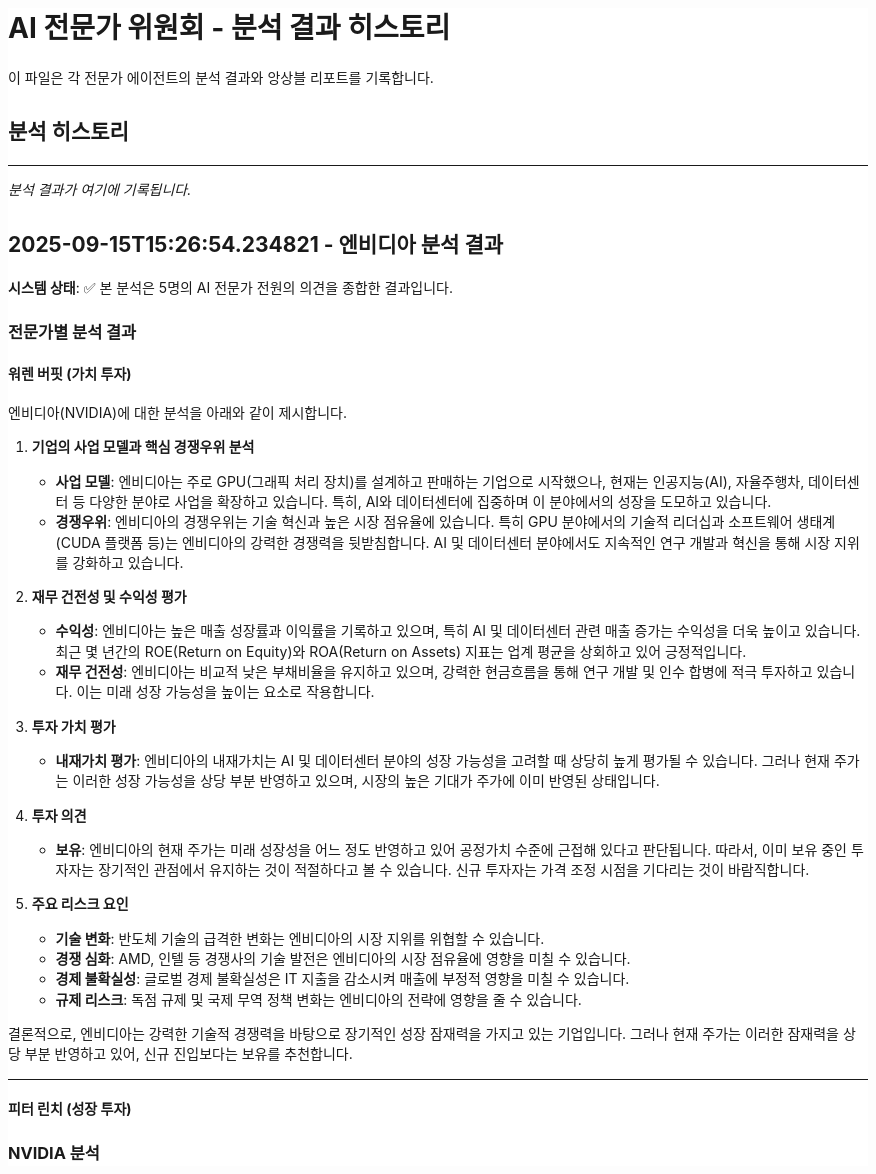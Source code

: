 # AI 전문가 위원회 - 분석 결과 히스토리

이 파일은 각 전문가 에이전트의 분석 결과와 앙상블 리포트를 기록합니다.

## 분석 히스토리

---

*분석 결과가 여기에 기록됩니다.*

## 2025-09-15T15:26:54.234821 - 엔비디아 분석 결과

**시스템 상태**: ✅ 본 분석은 5명의 AI 전문가 전원의 의견을 종합한 결과입니다.

### 전문가별 분석 결과


#### 워렌 버핏 (가치 투자)
엔비디아(NVIDIA)에 대한 분석을 아래와 같이 제시합니다.

1. **기업의 사업 모델과 핵심 경쟁우위 분석**
   - **사업 모델**: 엔비디아는 주로 GPU(그래픽 처리 장치)를 설계하고 판매하는 기업으로 시작했으나, 현재는 인공지능(AI), 자율주행차, 데이터센터 등 다양한 분야로 사업을 확장하고 있습니다. 특히, AI와 데이터센터에 집중하며 이 분야에서의 성장을 도모하고 있습니다.
   - **경쟁우위**: 엔비디아의 경쟁우위는 기술 혁신과 높은 시장 점유율에 있습니다. 특히 GPU 분야에서의 기술적 리더십과 소프트웨어 생태계(CUDA 플랫폼 등)는 엔비디아의 강력한 경쟁력을 뒷받침합니다. AI 및 데이터센터 분야에서도 지속적인 연구 개발과 혁신을 통해 시장 지위를 강화하고 있습니다.

2. **재무 건전성 및 수익성 평가**
   - **수익성**: 엔비디아는 높은 매출 성장률과 이익률을 기록하고 있으며, 특히 AI 및 데이터센터 관련 매출 증가는 수익성을 더욱 높이고 있습니다. 최근 몇 년간의 ROE(Return on Equity)와 ROA(Return on Assets) 지표는 업계 평균을 상회하고 있어 긍정적입니다.
   - **재무 건전성**: 엔비디아는 비교적 낮은 부채비율을 유지하고 있으며, 강력한 현금흐름을 통해 연구 개발 및 인수 합병에 적극 투자하고 있습니다. 이는 미래 성장 가능성을 높이는 요소로 작용합니다.

3. **투자 가치 평가**
   - **내재가치 평가**: 엔비디아의 내재가치는 AI 및 데이터센터 분야의 성장 가능성을 고려할 때 상당히 높게 평가될 수 있습니다. 그러나 현재 주가는 이러한 성장 가능성을 상당 부분 반영하고 있으며, 시장의 높은 기대가 주가에 이미 반영된 상태입니다.

4. **투자 의견**
   - **보유**: 엔비디아의 현재 주가는 미래 성장성을 어느 정도 반영하고 있어 공정가치 수준에 근접해 있다고 판단됩니다. 따라서, 이미 보유 중인 투자자는 장기적인 관점에서 유지하는 것이 적절하다고 볼 수 있습니다. 신규 투자자는 가격 조정 시점을 기다리는 것이 바람직합니다.

5. **주요 리스크 요인**
   - **기술 변화**: 반도체 기술의 급격한 변화는 엔비디아의 시장 지위를 위협할 수 있습니다.
   - **경쟁 심화**: AMD, 인텔 등 경쟁사의 기술 발전은 엔비디아의 시장 점유율에 영향을 미칠 수 있습니다.
   - **경제 불확실성**: 글로벌 경제 불확실성은 IT 지출을 감소시켜 매출에 부정적 영향을 미칠 수 있습니다.
   - **규제 리스크**: 독점 규제 및 국제 무역 정책 변화는 엔비디아의 전략에 영향을 줄 수 있습니다.

결론적으로, 엔비디아는 강력한 기술적 경쟁력을 바탕으로 장기적인 성장 잠재력을 가지고 있는 기업입니다. 그러나 현재 주가는 이러한 잠재력을 상당 부분 반영하고 있어, 신규 진입보다는 보유를 추천합니다.

---

#### 피터 린치 (성장 투자)
### NVIDIA 분석
